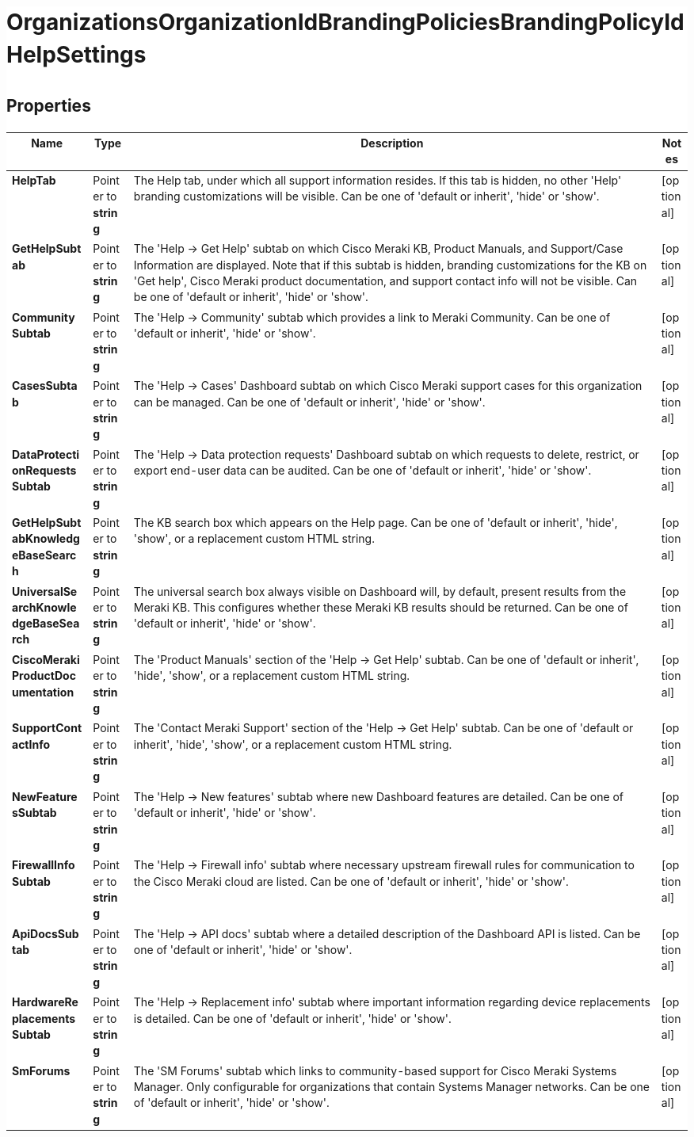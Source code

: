 # OrganizationsOrganizationIdBrandingPoliciesBrandingPolicyIdHelpSettings

## Properties

Name | Type | Description | Notes
------------ | ------------- | ------------- | -------------
**HelpTab** | Pointer to **string** |     The Help tab, under which all support information resides. If this tab is hidden, no other &#39;Help&#39; branding     customizations will be visible. Can be one of &#39;default or inherit&#39;, &#39;hide&#39; or &#39;show&#39;.  | [optional] 
**GetHelpSubtab** | Pointer to **string** |     The &#39;Help -&gt; Get Help&#39; subtab on which Cisco Meraki KB, Product Manuals, and Support/Case Information are displayed. Note     that if this subtab is hidden, branding customizations for the KB on &#39;Get help&#39;, Cisco Meraki product documentation,     and support contact info will not be visible. Can be one of &#39;default or inherit&#39;, &#39;hide&#39; or &#39;show&#39;.  | [optional] 
**CommunitySubtab** | Pointer to **string** |     The &#39;Help -&gt; Community&#39; subtab which provides a link to Meraki Community. Can be one of &#39;default or inherit&#39;, &#39;hide&#39; or &#39;show&#39;.  | [optional] 
**CasesSubtab** | Pointer to **string** |     The &#39;Help -&gt; Cases&#39; Dashboard subtab on which Cisco Meraki support cases for this organization can be managed. Can be one     of &#39;default or inherit&#39;, &#39;hide&#39; or &#39;show&#39;.  | [optional] 
**DataProtectionRequestsSubtab** | Pointer to **string** |     The &#39;Help -&gt; Data protection requests&#39; Dashboard subtab on which requests to delete, restrict, or export end-user data can     be audited. Can be one of &#39;default or inherit&#39;, &#39;hide&#39; or &#39;show&#39;.  | [optional] 
**GetHelpSubtabKnowledgeBaseSearch** | Pointer to **string** |     The KB search box which appears on the Help page. Can be one of &#39;default or inherit&#39;, &#39;hide&#39;, &#39;show&#39;, or a replacement custom HTML string.  | [optional] 
**UniversalSearchKnowledgeBaseSearch** | Pointer to **string** |     The universal search box always visible on Dashboard will, by default, present results from the Meraki KB. This configures     whether these Meraki KB results should be returned. Can be one of &#39;default or inherit&#39;, &#39;hide&#39; or &#39;show&#39;.  | [optional] 
**CiscoMerakiProductDocumentation** | Pointer to **string** |     The &#39;Product Manuals&#39; section of the &#39;Help -&gt; Get Help&#39; subtab. Can be one of &#39;default or inherit&#39;, &#39;hide&#39;, &#39;show&#39;, or a replacement custom HTML string.  | [optional] 
**SupportContactInfo** | Pointer to **string** |     The &#39;Contact Meraki Support&#39; section of the &#39;Help -&gt; Get Help&#39; subtab. Can be one of &#39;default or inherit&#39;, &#39;hide&#39;, &#39;show&#39;, or a replacement custom HTML string.  | [optional] 
**NewFeaturesSubtab** | Pointer to **string** |     The &#39;Help -&gt; New features&#39; subtab where new Dashboard features are detailed. Can be one of &#39;default or inherit&#39;, &#39;hide&#39; or &#39;show&#39;.  | [optional] 
**FirewallInfoSubtab** | Pointer to **string** |     The &#39;Help -&gt; Firewall info&#39; subtab where necessary upstream firewall rules for communication to the Cisco Meraki cloud are     listed. Can be one of &#39;default or inherit&#39;, &#39;hide&#39; or &#39;show&#39;.  | [optional] 
**ApiDocsSubtab** | Pointer to **string** |     The &#39;Help -&gt; API docs&#39; subtab where a detailed description of the Dashboard API is listed. Can be one of     &#39;default or inherit&#39;, &#39;hide&#39; or &#39;show&#39;.  | [optional] 
**HardwareReplacementsSubtab** | Pointer to **string** |     The &#39;Help -&gt; Replacement info&#39; subtab where important information regarding device replacements is detailed. Can be one of     &#39;default or inherit&#39;, &#39;hide&#39; or &#39;show&#39;.  | [optional] 
**SmForums** | Pointer to **string** |     The &#39;SM Forums&#39; subtab which links to community-based support for Cisco Meraki Systems Manager. Only configurable for     organizations that contain Systems Manager networks. Can be one of &#39;default or inherit&#39;, &#39;hide&#39; or &#39;show&#39;.  | [optional] 
